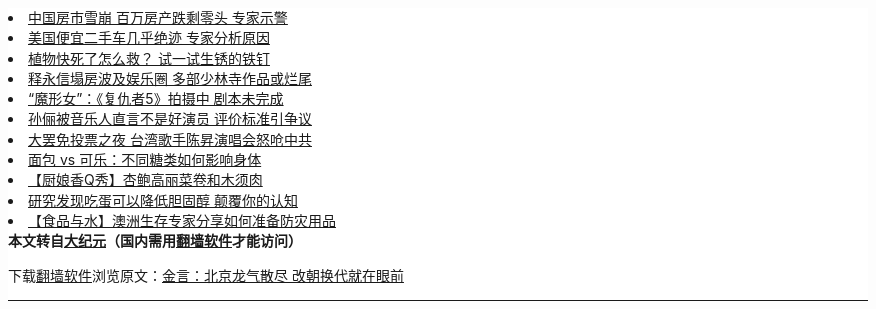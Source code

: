 <li><a href="https://github.com/1992513/djy/blob/master/gb/25/7/29/n14562777.md#1">中国房市雪崩 百万房产跌剩零头 专家示警</a></li>
<li><a href="https://github.com/1992513/djy/blob/master/gb/25/7/28/n14562508.md#1">美国便宜二手车几乎绝迹 专家分析原因</a></li>
<li><a href="https://github.com/1992513/djy/blob/master/gb/25/7/29/n14562807.md#1">植物快死了怎么救？ 试一试生锈的铁钉</a></li>
<li><a href="https://github.com/1992513/djy/blob/master/gb/25/7/28/n14562452.md#1">释永信塌房波及娱乐圈 多部少林寺作品或烂尾</a></li>
<li><a href="https://github.com/1992513/djy/blob/master/gb/25/7/28/n14562226.md#1">“魔形女”：《复仇者5》拍摄中 剧本未完成</a></li>
<li><a href="https://github.com/1992513/djy/blob/master/gb/25/7/29/n14563207.md#1">孙俪被音乐人直言不是好演员 评价标准引争议</a></li>
<li><a href="https://github.com/1992513/djy/blob/master/gb/25/7/28/n14562524.md#1">大罢免投票之夜 台湾歌手陈昇演唱会怒呛中共</a></li>
<li><a href="https://github.com/1992513/djy/blob/master/gb/25/7/21/n14557062.md#1">面包 vs 可乐：不同糖类如何影响身体</a></li>
<li><a href="https://github.com/1992513/djy/blob/master/gb/25/7/29/n14563143.md#1">【厨娘香Q秀】杏鲍高丽菜卷和木须肉</a></li>
<li><a href="https://github.com/1992513/djy/blob/master/gb/25/7/30/n14563367.md#1">研究发现吃蛋可以降低胆固醇 颠覆你的认知</a></li>
<li><a href="https://github.com/1992513/djy/blob/master/gb/24/11/9/n14367463.md#1">【食品与水】澳洲生存专家分享如何准备防灾用品</a></li>
<strong>本文转自<a href="https://www.epochtimes.com">大纪元</a>（国内需用<a href="https://github.com/1992513/www/blob/master/README.md#8">翻墙软件</a>才能访问）</strong><p>下载<a href="https://github.com/1992513/www/blob/master/README.md#8">翻墙软件</a>浏览原文：<a href="https://www.epochtimes.com/gb/23/8/11/n14052580.htm">金言：北京龙气散尽 改朝换代就在眼前</a></p><hr>
